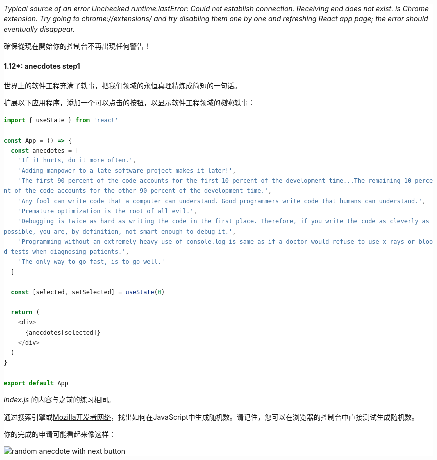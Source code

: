 <i>Typical source of an error _Unchecked runtime.lastError: Could not establish connection. Receiving end does not exist._ is Chrome extension. Try going to _chrome://extensions/_ and try disabling them one by one and refreshing React app page; the error should eventually disappear.</i>


確保從現在開始你的控制台不再出現任何警告！

<h4>1.12*: anecdotes step1</h4>


世界上的软件工程充满了[轶事](http://www.comp.nus.edu.sg/~damithch/pages/SE-quotes.htm)，把我们领域的永恒真理精炼成简短的一句话。


扩展以下应用程序，添加一个可以点击的按钮，以显示软件工程领域的<i>随机</i>轶事：

```js
import { useState } from 'react'

const App = () => {
  const anecdotes = [
    'If it hurts, do it more often.',
    'Adding manpower to a late software project makes it later!',
    'The first 90 percent of the code accounts for the first 10 percent of the development time...The remaining 10 percent of the code accounts for the other 90 percent of the development time.',
    'Any fool can write code that a computer can understand. Good programmers write code that humans can understand.',
    'Premature optimization is the root of all evil.',
    'Debugging is twice as hard as writing the code in the first place. Therefore, if you write the code as cleverly as possible, you are, by definition, not smart enough to debug it.',
    'Programming without an extremely heavy use of console.log is same as if a doctor would refuse to use x-rays or blood tests when diagnosing patients.',
    'The only way to go fast, is to go well.'
  ]

  const [selected, setSelected] = useState(0)

  return (
    <div>
      {anecdotes[selected]}
    </div>
  )
}

export default App
```


<i>index.js</i> 的内容与之前的练习相同。


通过搜索引擎或[Mozilla开发者网络](https://developer.mozilla.org)，找出如何在JavaScript中生成随机数。请记住，您可以在浏览器的控制台中直接测试生成随机数。


你的完成的申请可能看起来像这样：

![random anecdote with next button](../../images/1/18a.png)
